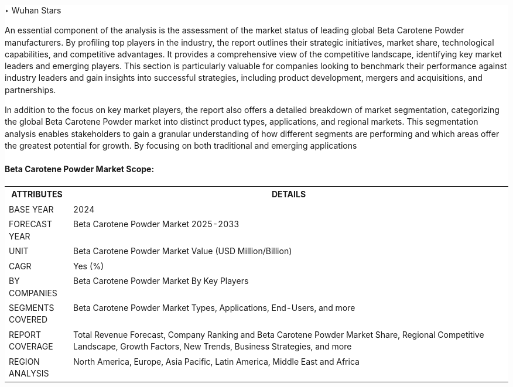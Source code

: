 ‣ Wuhan Stars

An essential component of the analysis is the assessment of the market status of leading global Beta Carotene Powder manufacturers. By profiling top players in the industry, the report outlines their strategic initiatives, market share, technological capabilities, and competitive advantages. It provides a comprehensive view of the competitive landscape, identifying key market leaders and emerging players. This section is particularly valuable for companies looking to benchmark their performance against industry leaders and gain insights into successful strategies, including product development, mergers and acquisitions, and partnerships.

In addition to the focus on key market players, the report also offers a detailed breakdown of market segmentation, categorizing the global Beta Carotene Powder market into distinct product types, applications, and regional markets. This segmentation analysis enables stakeholders to gain a granular understanding of how different segments are performing and which areas offer the greatest potential for growth. By focusing on both traditional and emerging applications

<h4>Beta Carotene Powder Market Scope:</h4>
<table>
<tr>
<th>ATTRIBUTES</th>
<th>DETAILS</th>
</tr>
<tr>
<td>BASE YEAR</td>
<td>2024</td>
</tr>
<tr>
<td>FORECAST YEAR</td>
<td>Beta Carotene Powder Market 2025-2033</td>
</tr>
<tr>
<td>UNIT</td>
<td>Beta Carotene Powder Market Value (USD Million/Billion)</td>
<tr>
<td>CAGR</td>
<td>Yes (%)</td>
</tr>
</tr>
<tr>
<td>BY COMPANIES</td>
<td>Beta Carotene Powder Market By Key Players</td>
</tr>
<tr>
<td>SEGMENTS COVERED</td>
<td>Beta Carotene Powder Market Types, Applications, End-Users, and more</td>
</tr>
<tr>
<td>REPORT COVERAGE</td>
<td>Total Revenue Forecast, Company Ranking and Beta Carotene Powder Market Share, Regional Competitive Landscape, Growth Factors, New Trends, Business Strategies, and more</td>
</tr>
<tr>
<td>REGION ANALYSIS</td>
<td>North America, Europe, Asia Pacific, Latin America, Middle East and Africa</td>
</tr>
</table>
